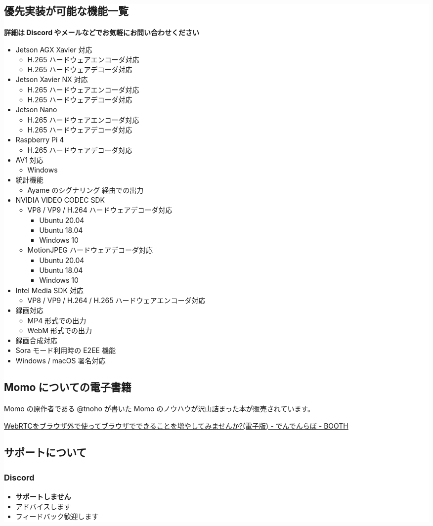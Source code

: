 ## 優先実装が可能な機能一覧

**詳細は Discord やメールなどでお気軽にお問い合わせください**

- Jetson AGX Xavier 対応
    - H.265 ハードウェアエンコーダ対応
    - H.265 ハードウェアデコーダ対応
- Jetson Xavier NX 対応
    - H.265 ハードウェアエンコーダ対応
    - H.265 ハードウェアデコーダ対応
- Jetson Nano
    - H.265 ハードウェアエンコーダ対応
    - H.265 ハードウェアデコーダ対応
- Raspberry Pi 4
    - H.265 ハードウェアデコーダ対応
- AV1 対応
    - Windows
- 統計機能
    - Ayame のシグナリング 経由での出力
- NVIDIA VIDEO CODEC SDK
    - VP8 / VP9 / H.264 ハードウェアデコーダ対応
        - Ubuntu 20.04
        - Ubuntu 18.04
        - Windows 10
    - MotionJPEG ハードウェアデコーダ対応
        - Ubuntu 20.04
        - Ubuntu 18.04
        - Windows 10
- Intel Media SDK 対応
    - VP8 / VP9 / H.264 / H.265 ハードウェアエンコーダ対応
- 録画対応
    - MP4 形式での出力
    - WebM 形式での出力
- 録画合成対応
- Sora モード利用時の E2EE 機能
- Windows / macOS 署名対応

## Momo についての電子書籍

Momo の原作者である @tnoho が書いた Momo のノウハウが沢山詰まった本が販売されています。

[WebRTCをブラウザ外で使ってブラウザでできることを増やしてみませんか?\(電子版\) \- でんでんらぼ \- BOOTH](https://tnoho.booth.pm/items/1572872)

## サポートについて

### Discord

- **サポートしません**
- アドバイスします
- フィードバック歓迎します
